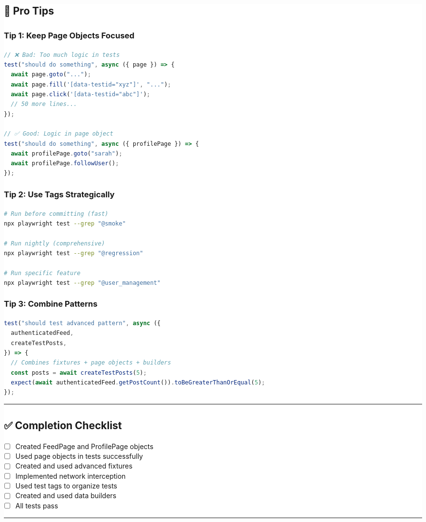 
## 🎯 Pro Tips

### Tip 1: Keep Page Objects Focused

```javascript
// ❌ Bad: Too much logic in tests
test("should do something", async ({ page }) => {
  await page.goto("...");
  await page.fill('[data-testid="xyz"]', "...");
  await page.click('[data-testid="abc"]');
  // 50 more lines...
});

// ✅ Good: Logic in page object
test("should do something", async ({ profilePage }) => {
  await profilePage.goto("sarah");
  await profilePage.followUser();
});
```

### Tip 2: Use Tags Strategically

```bash
# Run before committing (fast)
npx playwright test --grep "@smoke"

# Run nightly (comprehensive)
npx playwright test --grep "@regression"

# Run specific feature
npx playwright test --grep "@user_management"
```

### Tip 3: Combine Patterns

```javascript
test("should test advanced pattern", async ({
  authenticatedFeed,
  createTestPosts,
}) => {
  // Combines fixtures + page objects + builders
  const posts = await createTestPosts(5);
  expect(await authenticatedFeed.getPostCount()).toBeGreaterThanOrEqual(5);
});
```

---

## ✅ Completion Checklist

- [ ] Created FeedPage and ProfilePage objects
- [ ] Used page objects in tests successfully
- [ ] Created and used advanced fixtures
- [ ] Implemented network interception
- [ ] Used test tags to organize tests
- [ ] Created and used data builders
- [ ] All tests pass

---